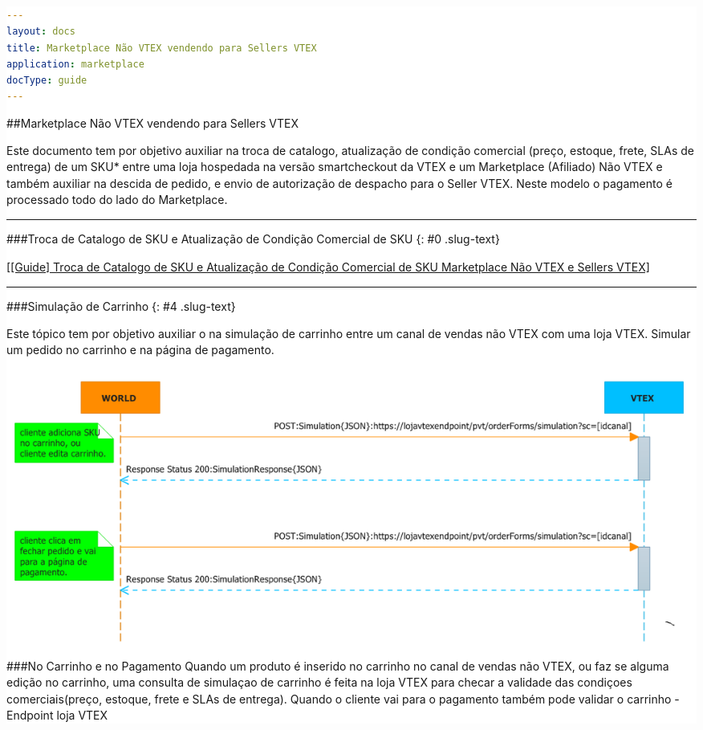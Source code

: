 ```yaml
---
layout: docs
title: Marketplace Não VTEX vendendo para Sellers VTEX
application: marketplace
docType: guide
---
```

##Marketplace Não VTEX vendendo para Sellers VTEX

Este documento tem por objetivo auxiliar na troca de catalogo, atualização de condição comercial (preço, estoque, frete, SLAs de entrega) de um SKU* entre uma loja hospedada na versão smartcheckout da VTEX e um Marketplace (Afiliado) Não VTEX e também auxiliar na descida de pedido, e envio de autorização de despacho para o Seller VTEX. Neste modelo o pagamento é processado todo do lado do Marketplace.

- - -

###Troca de Catalogo de SKU e Atualização de Condição Comercial de SKU
{: #0 .slug-text}

<a href="http://lab.vtex.com/docs/integracao/guide/marketplace/canal-de-vendas-nao-vtex-com-pgto/index.html#troca-de-catalogo-de-sku-e-atualizao-de-condio-comercial-de-sku" target="_blank">[[Guide] Troca de Catalogo de SKU e Atualização de Condição Comercial de SKU Marketplace Não VTEX e Sellers VTEX]</a>   

- - -

###Simulação de Carrinho
{: #4 .slug-text} 

Este tópico tem por objetivo auxiliar o na simulação de carrinho entre um canal de vendas não VTEX com uma loja  VTEX. Simular um pedido no carrinho e na página de pagamento.

![alt text](fechato-canal-n-vtex.png "Title") 

###No Carrinho e no Pagamento
Quando um produto é inserido no carrinho no canal de vendas não VTEX, ou faz se alguma edição no carrinho, uma consulta de simulaçao de carrinho é feita na loja VTEX para checar a validade das condiçoes comerciais(preço, estoque, frete e SLAs de entrega). Quando o cliente vai para o pagamento também pode validar o carrinho - Endpoint loja VTEX

